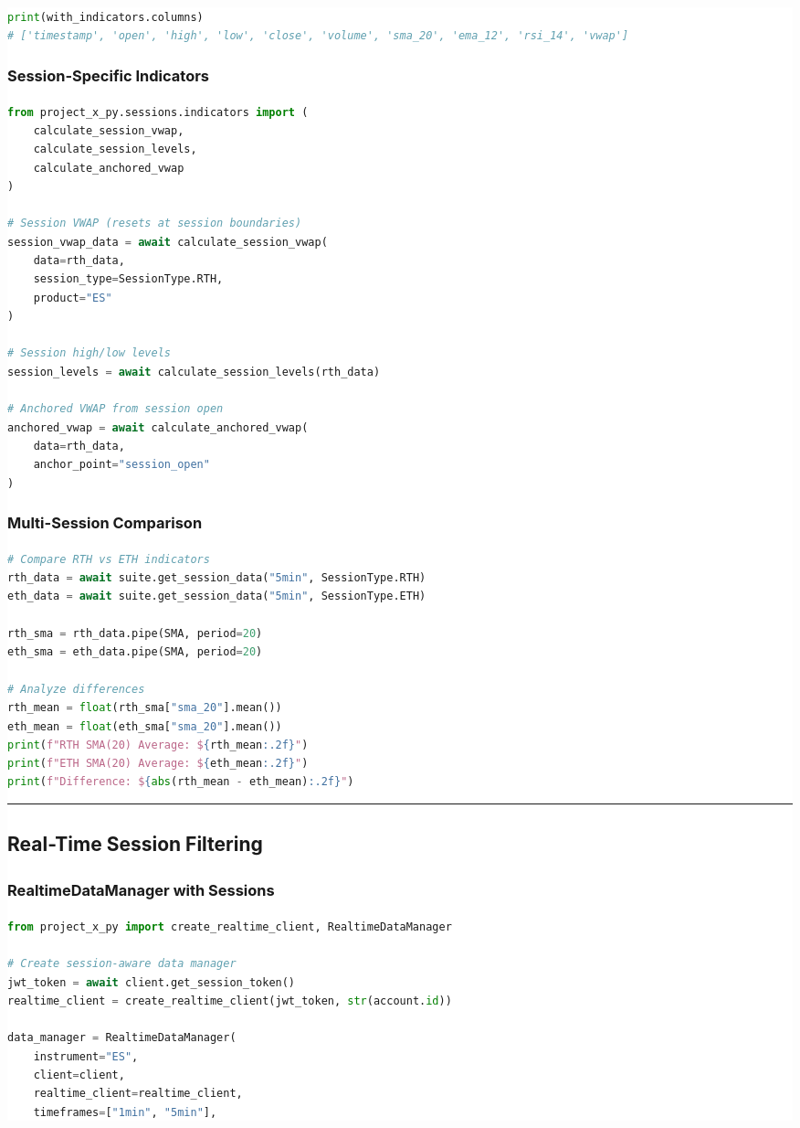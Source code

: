 ```python
print(with_indicators.columns)
# ['timestamp', 'open', 'high', 'low', 'close', 'volume', 'sma_20', 'ema_12', 'rsi_14', 'vwap']
```

### Session-Specific Indicators
```python
from project_x_py.sessions.indicators import (
    calculate_session_vwap,
    calculate_session_levels,
    calculate_anchored_vwap
)

# Session VWAP (resets at session boundaries)
session_vwap_data = await calculate_session_vwap(
    data=rth_data,
    session_type=SessionType.RTH,
    product="ES"
)

# Session high/low levels
session_levels = await calculate_session_levels(rth_data)

# Anchored VWAP from session open
anchored_vwap = await calculate_anchored_vwap(
    data=rth_data,
    anchor_point="session_open"
)
```

### Multi-Session Comparison
```python
# Compare RTH vs ETH indicators
rth_data = await suite.get_session_data("5min", SessionType.RTH)
eth_data = await suite.get_session_data("5min", SessionType.ETH)

rth_sma = rth_data.pipe(SMA, period=20)
eth_sma = eth_data.pipe(SMA, period=20)

# Analyze differences
rth_mean = float(rth_sma["sma_20"].mean())
eth_mean = float(eth_sma["sma_20"].mean())
print(f"RTH SMA(20) Average: ${rth_mean:.2f}")
print(f"ETH SMA(20) Average: ${eth_mean:.2f}")
print(f"Difference: ${abs(rth_mean - eth_mean):.2f}")
```

---

## Real-Time Session Filtering

### RealtimeDataManager with Sessions
```python
from project_x_py import create_realtime_client, RealtimeDataManager

# Create session-aware data manager
jwt_token = await client.get_session_token()
realtime_client = create_realtime_client(jwt_token, str(account.id))

data_manager = RealtimeDataManager(
    instrument="ES",
    client=client,
    realtime_client=realtime_client,
    timeframes=["1min", "5min"],
```